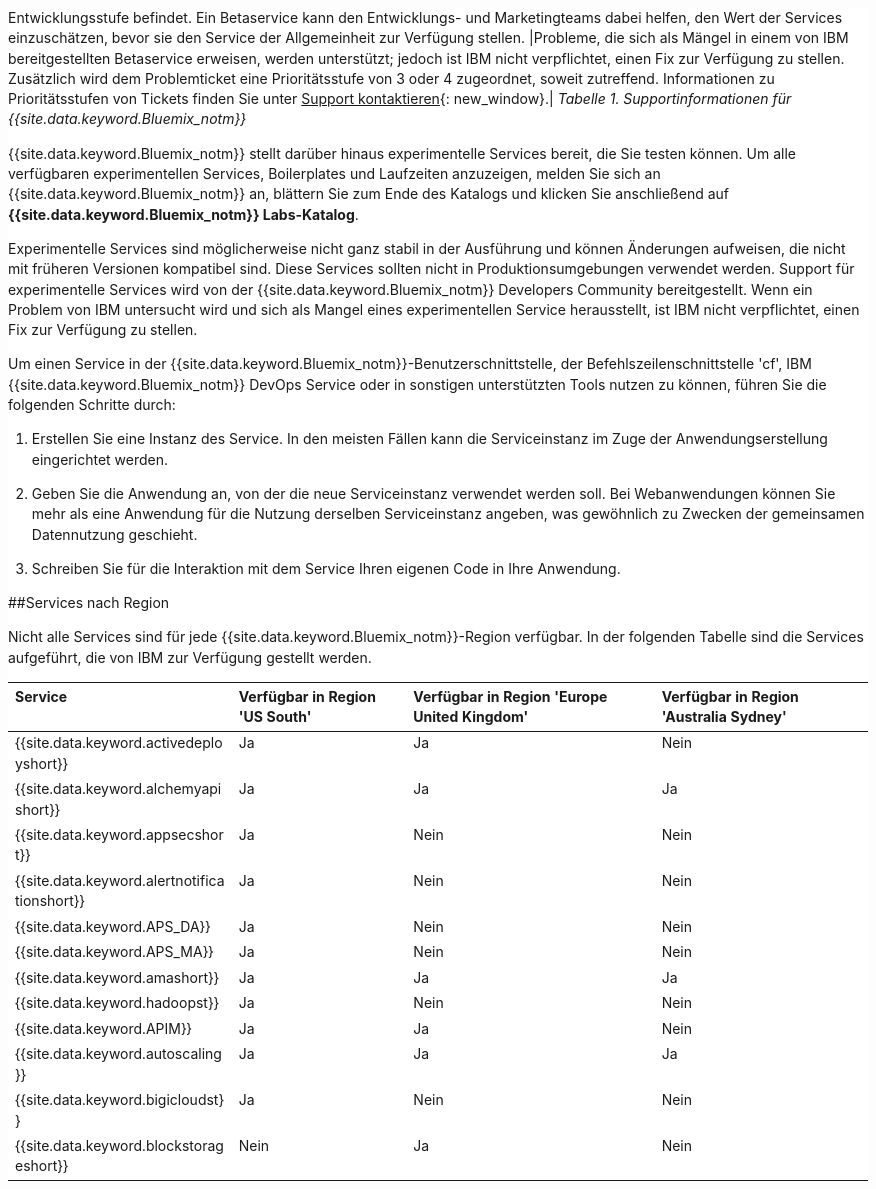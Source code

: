 Entwicklungsstufe befindet. Ein Betaservice kann den Entwicklungs- und Marketingteams dabei helfen, den Wert der Services einzuschätzen, bevor sie den Service der Allgemeinheit zur Verfügung stellen.	|Probleme, die sich als Mängel in einem von IBM bereitgestellten Betaservice erweisen, werden unterstützt; jedoch ist IBM nicht verpflichtet, einen Fix zur Verfügung zu stellen. Zusätzlich wird dem Problemticket eine Prioritätsstufe von 3 oder 4 zugeordnet, soweit zutreffend. Informationen zu Prioritätsstufen von Tickets finden Sie unter [Support kontaktieren](../support/index.html#contacting-bluemix-support){: new_window}.|
*Tabelle 1. Supportinformationen für {{site.data.keyword.Bluemix_notm}}*




{{site.data.keyword.Bluemix_notm}}
stellt darüber hinaus experimentelle Services bereit, die Sie testen können. Um alle verfügbaren experimentellen Services, Boilerplates und Laufzeiten anzuzeigen, melden Sie sich an {{site.data.keyword.Bluemix_notm}} an, blättern Sie zum Ende des Katalogs und klicken Sie anschließend auf **{{site.data.keyword.Bluemix_notm}} Labs-Katalog**.

Experimentelle Services sind möglicherweise
nicht ganz stabil in der Ausführung und können Änderungen aufweisen, die nicht mit früheren
Versionen kompatibel sind. Diese Services sollten nicht in Produktionsumgebungen verwendet werden. Support für experimentelle Services wird von der {{site.data.keyword.Bluemix_notm}} Developers Community bereitgestellt. Wenn ein Problem von IBM untersucht wird und sich als Mangel eines experimentellen Service herausstellt,
ist IBM nicht verpflichtet, einen Fix zur Verfügung zu stellen.

Um einen Service in der {{site.data.keyword.Bluemix_notm}}-Benutzerschnittstelle, der Befehlszeilenschnittstelle 'cf', IBM {{site.data.keyword.Bluemix_notm}} DevOps Service oder in sonstigen unterstützten Tools nutzen zu können, führen Sie die folgenden Schritte durch:

1. Erstellen Sie eine Instanz des Service. In den meisten Fällen kann die Serviceinstanz im Zuge der Anwendungserstellung eingerichtet werden.

2. Geben Sie die Anwendung an, von der die neue Serviceinstanz verwendet werden soll. Bei Webanwendungen können Sie mehr als eine Anwendung für die Nutzung derselben Serviceinstanz angeben, was gewöhnlich zu Zwecken der gemeinsamen Datennutzung geschieht.

3. Schreiben Sie für die Interaktion mit dem Service Ihren eigenen Code in Ihre Anwendung.

##Services nach Region

Nicht alle
Services sind für jede {{site.data.keyword.Bluemix_notm}}-Region verfügbar. In der folgenden Tabelle sind die Services aufgeführt, die von IBM zur Verfügung gestellt werden.



|Service	|Verfügbar in Region 'US South'	|Verfügbar in Region 'Europe United Kingdom' |Verfügbar in Region 'Australia Sydney'|
|:----------|:------------------------------|:------------------|:------------------|
|{{site.data.keyword.activedeployshort}}	|Ja		|Ja		|Nein|
|{{site.data.keyword.alchemyapishort}} 		|Ja	   	|Ja  		|Ja|
|{{site.data.keyword.appsecshort}}		|Ja		|Nein		|Nein|
|{{site.data.keyword.alertnotificationshort}}|Ja		|Nein			|Nein		|
|{{site.data.keyword.APS_DA}}			|Ja		|Nein		|Nein|
|{{site.data.keyword.APS_MA}}			|Ja		|Nein		|Nein|
|{{site.data.keyword.amashort}}			|Ja		|Ja		|Ja|
|{{site.data.keyword.hadoopst}}			|Ja		|Nein		|Nein|
|{{site.data.keyword.APIM}}			|Ja		|Ja		|Nein|
|{{site.data.keyword.autoscaling}}		|Ja		|Ja		|Ja|
|{{site.data.keyword.bigicloudst}}		|Ja		|Nein		|Nein|
|{{site.data.keyword.blockstorageshort}}        |Nein             |Ja            |Nein |